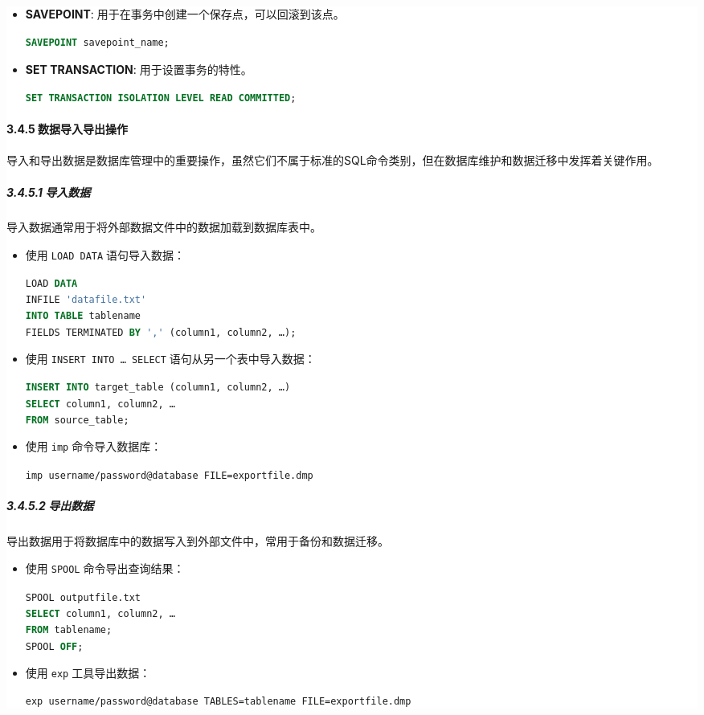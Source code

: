 - **SAVEPOINT**: 用于在事务中创建一个保存点，可以回滚到该点。

	```sql
    SAVEPOINT savepoint_name;
    ```

- **SET TRANSACTION**: 用于设置事务的特性。

	```sql
    SET TRANSACTION ISOLATION LEVEL READ COMMITTED;
    ```

#### 3.4.5 数据导入导出操作

导入和导出数据是数据库管理中的重要操作，虽然它们不属于标准的SQL命令类别，但在数据库维护和数据迁移中发挥着关键作用。

##### 3.4.5.1 导入数据

导入数据通常用于将外部数据文件中的数据加载到数据库表中。

- 使用 `LOAD DATA` 语句导入数据：

  ```sql
  LOAD DATA
  INFILE 'datafile.txt'
  INTO TABLE tablename
  FIELDS TERMINATED BY ',' (column1, column2, …);
  ```

- 使用 `INSERT INTO … SELECT` 语句从另一个表中导入数据：

  ```sql
  INSERT INTO target_table (column1, column2, …)
  SELECT column1, column2, …
  FROM source_table;
  ```

- 使用 `imp` 命令导入数据库：

  ```shell
  imp username/password@database FILE=exportfile.dmp
  ```

##### 3.4.5.2 导出数据

导出数据用于将数据库中的数据写入到外部文件中，常用于备份和数据迁移。

- 使用 `SPOOL` 命令导出查询结果：

  ```sql
  SPOOL outputfile.txt
  SELECT column1, column2, …
  FROM tablename;
  SPOOL OFF;
  ```

- 使用 `exp` 工具导出数据：

  ```shell
  exp username/password@database TABLES=tablename FILE=exportfile.dmp
  ```
